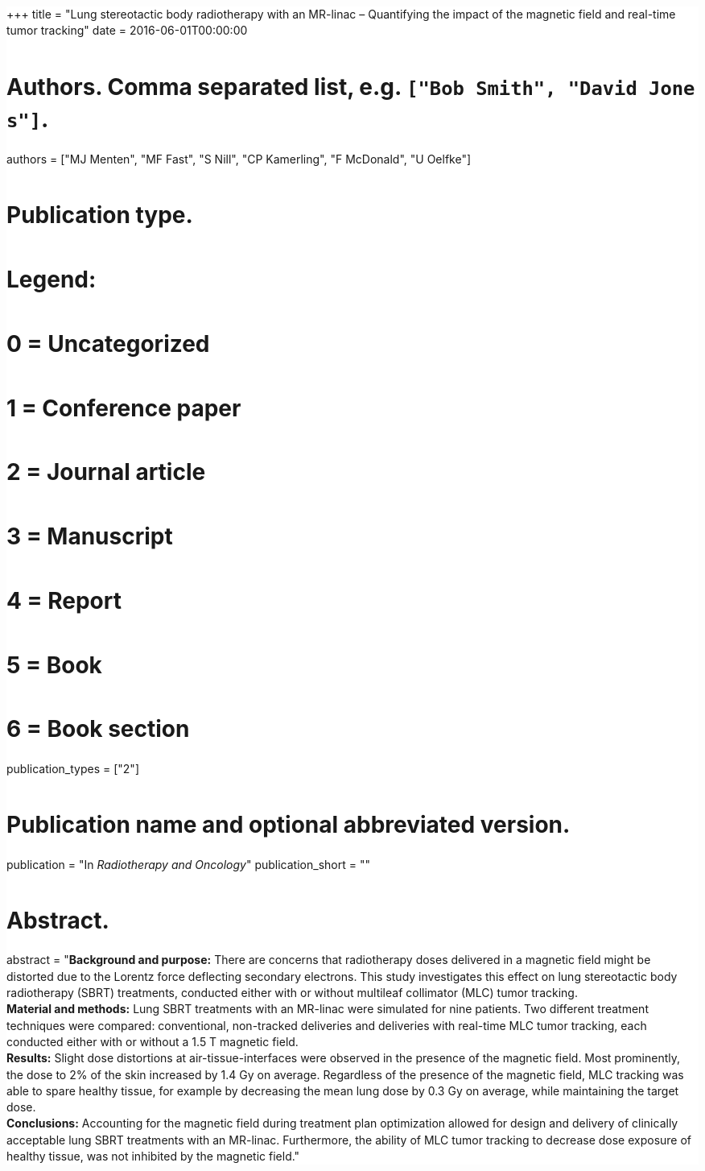 +++
title = "Lung stereotactic body radiotherapy with an MR-linac – Quantifying the impact of the magnetic field and real-time tumor tracking"
date = 2016-06-01T00:00:00

# Authors. Comma separated list, e.g. `["Bob Smith", "David Jones"]`.
authors = ["MJ Menten", "MF Fast", "S Nill", "CP Kamerling", "F McDonald", "U Oelfke"]

# Publication type.
# Legend:
# 0 = Uncategorized
# 1 = Conference paper
# 2 = Journal article
# 3 = Manuscript
# 4 = Report
# 5 = Book
# 6 = Book section
publication_types = ["2"]

# Publication name and optional abbreviated version.
publication = "In *Radiotherapy and Oncology*"
publication_short = ""

# Abstract.
abstract = "**Background and purpose:** There are concerns that radiotherapy doses delivered in a magnetic field might be distorted due to the Lorentz force deflecting secondary electrons. This study investigates this effect on lung stereotactic body radiotherapy (SBRT) treatments, conducted either with or without multileaf collimator (MLC) tumor tracking.<br/> **Material and methods:** Lung SBRT treatments with an MR-linac were simulated for nine patients. Two different treatment techniques were compared: conventional, non-tracked deliveries and deliveries with real-time MLC tumor tracking, each conducted either with or without a 1.5 T magnetic field.<br/> **Results:** Slight dose distortions at air-tissue-interfaces were observed in the presence of the magnetic field. Most prominently, the dose to 2% of the skin increased by 1.4 Gy on average. Regardless of the presence of the magnetic field, MLC tracking was able to spare healthy tissue, for example by decreasing the mean lung dose by 0.3 Gy on average, while maintaining the target dose.<br/> **Conclusions:** Accounting for the magnetic field during treatment plan optimization allowed for design and delivery of clinically acceptable lung SBRT treatments with an MR-linac. Furthermore, the ability of MLC tumor tracking to decrease dose exposure of healthy tissue, was not inhibited by the magnetic field."
